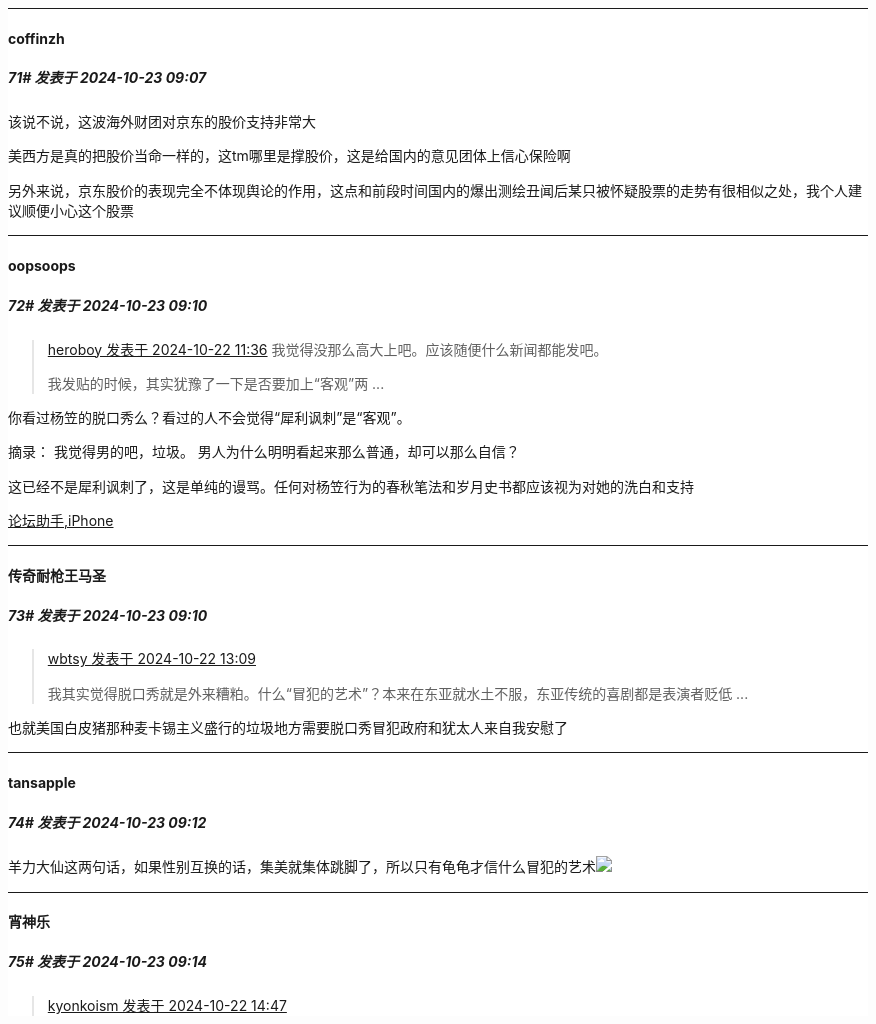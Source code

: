 *****

####  coffinzh  
##### 71#       发表于 2024-10-23 09:07

该说不说，这波海外财团对京东的股价支持非常大

美西方是真的把股价当命一样的，这tm哪里是撑股价，这是给国内的意见团体上信心保险啊

另外来说，京东股价的表现完全不体现舆论的作用，这点和前段时间国内的爆出测绘丑闻后某只被怀疑股票的走势有很相似之处，我个人建议顺便小心这个股票

*****

####  oopsoops  
##### 72#       发表于 2024-10-23 09:10

<blockquote><a href="httphttps://bbs.saraba1st.com/2b/forum.php?mod=redirect&amp;goto=findpost&amp;pid=66513103&amp;ptid=2203990" target="_blank">heroboy 发表于 2024-10-22 11:36</a>
我觉得没那么高大上吧。应该随便什么新闻都能发吧。

我发贴的时候，其实犹豫了一下是否要加上“客观”两 ...</blockquote>
你看过杨笠的脱口秀么？看过的人不会觉得“犀利讽刺”是“客观”。

摘录：
我觉得男的吧，垃圾。
男人为什么明明看起来那么普通，却可以那么自信？

这已经不是犀利讽刺了，这是单纯的谩骂。任何对杨笠行为的春秋笔法和岁月史书都应该视为对她的洗白和支持

[论坛助手,iPhone](https://bbs.saraba1st.com/2b/forum.php?mod=viewthread&amp;tid=2029836)

*****

####  传奇耐枪王马圣  
##### 73#       发表于 2024-10-23 09:10

<blockquote><a href="httphttps://bbs.saraba1st.com/2b/forum.php?mod=redirect&amp;goto=findpost&amp;pid=66513957&amp;ptid=2203990" target="_blank">wbtsy 发表于 2024-10-22 13:09</a>

我其实觉得脱口秀就是外来糟粕。什么“冒犯的艺术”？本来在东亚就水土不服，东亚传统的喜剧都是表演者贬低 ...</blockquote>
也就美国白皮猪那种麦卡锡主义盛行的垃圾地方需要脱口秀冒犯政府和犹太人来自我安慰了


*****

####  tansapple  
##### 74#       发表于 2024-10-23 09:12

羊力大仙这两句话，如果性别互换的话，集美就集体跳脚了，所以只有龟龟才信什么冒犯的艺术<img src="https://static.saraba1st.com/image/smiley/face2017/065.png" referrerpolicy="no-referrer">

*****

####  宵神乐  
##### 75#       发表于 2024-10-23 09:14

<blockquote><a href="httphttps://bbs.saraba1st.com/2b/forum.php?mod=redirect&amp;goto=findpost&amp;pid=66514666&amp;ptid=2203990" target="_blank">kyonkoism 发表于 2024-10-22 14:47</a>

